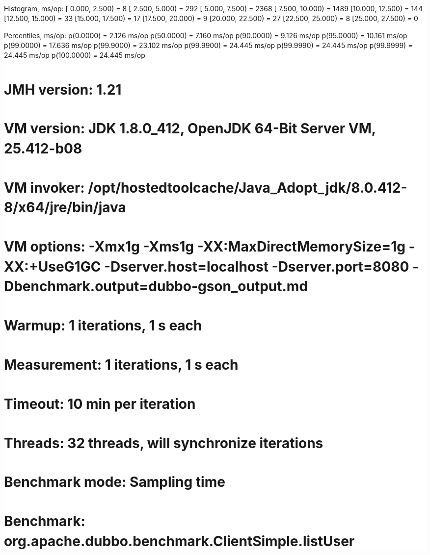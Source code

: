   Histogram, ms/op:
    [ 0.000,  2.500) = 8 
    [ 2.500,  5.000) = 292 
    [ 5.000,  7.500) = 2368 
    [ 7.500, 10.000) = 1489 
    [10.000, 12.500) = 144 
    [12.500, 15.000) = 33 
    [15.000, 17.500) = 17 
    [17.500, 20.000) = 9 
    [20.000, 22.500) = 27 
    [22.500, 25.000) = 8 
    [25.000, 27.500) = 0 

  Percentiles, ms/op:
      p(0.0000) =      2.126 ms/op
     p(50.0000) =      7.160 ms/op
     p(90.0000) =      9.126 ms/op
     p(95.0000) =     10.161 ms/op
     p(99.0000) =     17.636 ms/op
     p(99.9000) =     23.102 ms/op
     p(99.9900) =     24.445 ms/op
     p(99.9990) =     24.445 ms/op
     p(99.9999) =     24.445 ms/op
    p(100.0000) =     24.445 ms/op


# JMH version: 1.21
# VM version: JDK 1.8.0_412, OpenJDK 64-Bit Server VM, 25.412-b08
# VM invoker: /opt/hostedtoolcache/Java_Adopt_jdk/8.0.412-8/x64/jre/bin/java
# VM options: -Xmx1g -Xms1g -XX:MaxDirectMemorySize=1g -XX:+UseG1GC -Dserver.host=localhost -Dserver.port=8080 -Dbenchmark.output=dubbo-gson_output.md
# Warmup: 1 iterations, 1 s each
# Measurement: 1 iterations, 1 s each
# Timeout: 10 min per iteration
# Threads: 32 threads, will synchronize iterations
# Benchmark mode: Sampling time
# Benchmark: org.apache.dubbo.benchmark.ClientSimple.listUser
